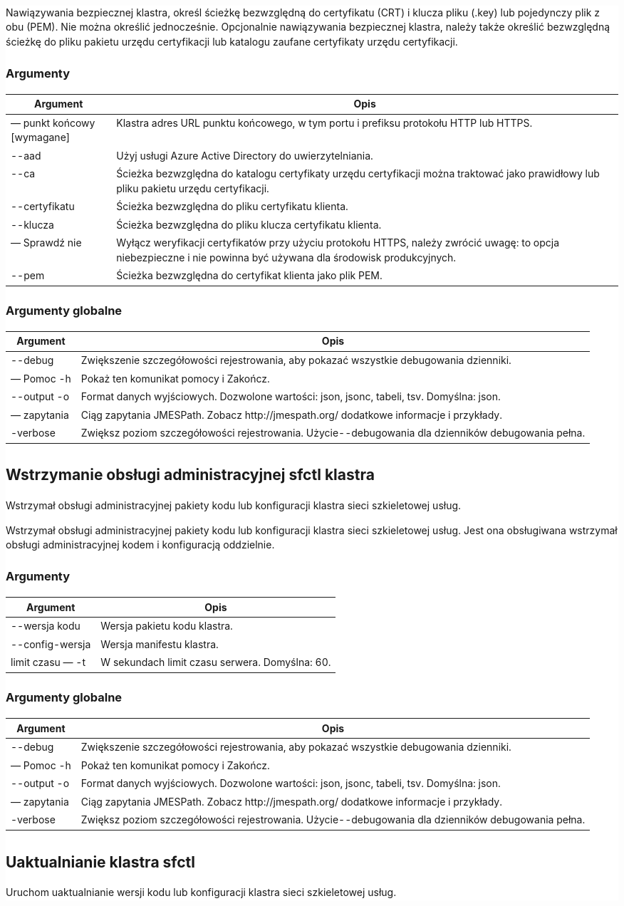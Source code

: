 Nawiązywania bezpiecznej klastra, określ ścieżkę bezwzględną do certyfikatu (CRT) i klucza pliku (.key) lub pojedynczy plik z obu (PEM). Nie można określić jednocześnie. Opcjonalnie nawiązywania bezpiecznej klastra, należy także określić bezwzględną ścieżkę do pliku pakietu urzędu certyfikacji lub katalogu zaufane certyfikaty urzędu certyfikacji.

### <a name="arguments"></a>Argumenty

|Argument|Opis|
| --- | --- |
| — punkt końcowy [wymagane] | Klastra adres URL punktu końcowego, w tym portu i prefiksu protokołu HTTP lub HTTPS. |
| --aad | Użyj usługi Azure Active Directory do uwierzytelniania. |
| --ca | Ścieżka bezwzględna do katalogu certyfikaty urzędu certyfikacji można traktować jako prawidłowy lub pliku pakietu urzędu certyfikacji. |
| --certyfikatu | Ścieżka bezwzględna do pliku certyfikatu klienta. |
| --klucza | Ścieżka bezwzględna do pliku klucza certyfikatu klienta. |
| — Sprawdź nie | Wyłącz weryfikacji certyfikatów przy użyciu protokołu HTTPS, należy zwrócić uwagę\: to opcja niebezpieczne i nie powinna być używana dla środowisk produkcyjnych. |
| --pem | Ścieżka bezwzględna do certyfikat klienta jako plik PEM. |

### <a name="global-arguments"></a>Argumenty globalne

|Argument|Opis|
| --- | --- |
| --debug | Zwiększenie szczegółowości rejestrowania, aby pokazać wszystkie debugowania dzienniki. |
| — Pomoc -h | Pokaż ten komunikat pomocy i Zakończ. |
| --output -o | Format danych wyjściowych.  Dozwolone wartości\: json, jsonc, tabeli, tsv.  Domyślna\: json. |
| — zapytania | Ciąg zapytania JMESPath. Zobacz http\://jmespath.org/ dodatkowe informacje i przykłady. |
| -verbose | Zwiększ poziom szczegółowości rejestrowania. Użycie--debugowania dla dzienników debugowania pełna. |

## <a name="sfctl-cluster-unprovision"></a>Wstrzymanie obsługi administracyjnej sfctl klastra
Wstrzymał obsługi administracyjnej pakiety kodu lub konfiguracji klastra sieci szkieletowej usług.

Wstrzymał obsługi administracyjnej pakiety kodu lub konfiguracji klastra sieci szkieletowej usług. Jest ona obsługiwana wstrzymał obsługi administracyjnej kodem i konfiguracją oddzielnie.

### <a name="arguments"></a>Argumenty

|Argument|Opis|
| --- | --- |
| --wersja kodu | Wersja pakietu kodu klastra. |
| --config-wersja | Wersja manifestu klastra. |
| limit czasu — -t | W sekundach limit czasu serwera.  Domyślna\: 60. |

### <a name="global-arguments"></a>Argumenty globalne

|Argument|Opis|
| --- | --- |
| --debug | Zwiększenie szczegółowości rejestrowania, aby pokazać wszystkie debugowania dzienniki. |
| — Pomoc -h | Pokaż ten komunikat pomocy i Zakończ. |
| --output -o | Format danych wyjściowych.  Dozwolone wartości\: json, jsonc, tabeli, tsv.  Domyślna\: json. |
| — zapytania | Ciąg zapytania JMESPath. Zobacz http\://jmespath.org/ dodatkowe informacje i przykłady. |
| -verbose | Zwiększ poziom szczegółowości rejestrowania. Użycie--debugowania dla dzienników debugowania pełna. |

## <a name="sfctl-cluster-upgrade"></a>Uaktualnianie klastra sfctl
Uruchom uaktualnianie wersji kodu lub konfiguracji klastra sieci szkieletowej usług.
